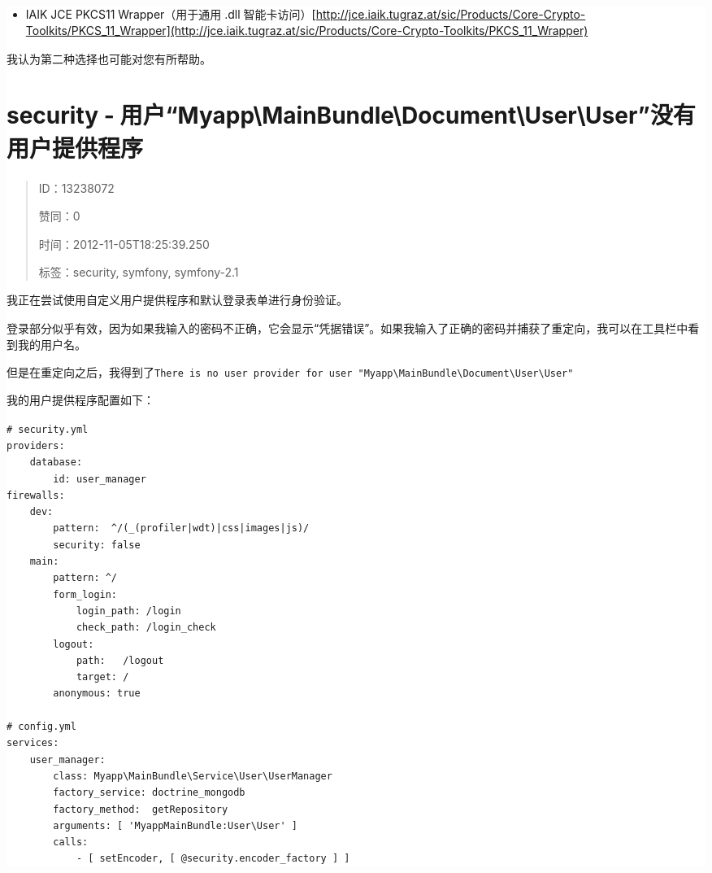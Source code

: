 *   IAIK JCE PKCS11 Wrapper（用于通用 .dll 智能卡访问）[http://jce.iaik.tugraz.at/sic/Products/Core-Crypto-Toolkits/PKCS_11_Wrapper](http://jce.iaik.tugraz.at/sic/Products/Core-Crypto-Toolkits/PKCS_11_Wrapper)

我认为第二种选择也可能对您有所帮助。

# security - 用户“Myapp\MainBundle\Document\User\User”没有用户提供程序

> ID：13238072
> 
> 赞同：0
> 
> 时间：2012-11-05T18:25:39.250
> 
> 标签：security, symfony, symfony-2.1

我正在尝试使用自定义用户提供程序和默认登录表单进行身份验证。

登录部分似乎有效，因为如果我输入的密码不正确，它会显示“凭据错误”。如果我输入了正确的密码并捕获了重定向，我可以在工具栏中看到我的用户名。

但是在重定向之后，我得到了`There is no user provider for user "Myapp\MainBundle\Document\User\User"`

我的用户提供程序配置如下：

```
# security.yml
providers:
    database:
        id: user_manager
firewalls:
    dev:
        pattern:  ^/(_(profiler|wdt)|css|images|js)/
        security: false
    main:
        pattern: ^/
        form_login:
            login_path: /login
            check_path: /login_check
        logout:
            path:   /logout
            target: /
        anonymous: true

# config.yml
services:
    user_manager:
        class: Myapp\MainBundle\Service\User\UserManager
        factory_service: doctrine_mongodb
        factory_method:  getRepository
        arguments: [ 'MyappMainBundle:User\User' ]
        calls:
            - [ setEncoder, [ @security.encoder_factory ] ] 
```

